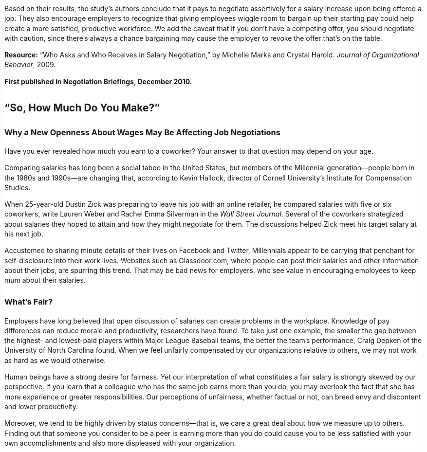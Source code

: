 Based on their results, the study’s authors conclude that it pays to negotiate assertively for a salary increase upon being offered a job. They also encourage employers to recognize that giving employees wiggle room to bargain up their starting pay could help create a more satisfied, productive workforce. We add the caveat that if you don’t have a competing offer, you should negotiate with caution, since there’s always a chance bargaining may cause the employer to revoke the offer that’s on the table.

**Resource:** “Who Asks and Who Receives in Salary Negotiation,” by Michelle Marks and Crystal Harold. *Journal of Organizational Behavior*, 2009.

**First published in Negotiation Briefings, December 2010.**

## “So, How Much Do You Make?”

### Why a New Openness About Wages May Be Affecting Job Negotiations
Have you ever revealed how much you earn to a coworker? Your answer to that question may depend on your age.

Comparing salaries has long been a social taboo in the United States, but members of the Millennial generation—people born in the 1980s and 1990s—are changing that, according to Kevin Hallock, director of Cornell University’s Institute for Compensation Studies.

When 25-year-old Dustin Zick was preparing to leave his job with an online retailer, he compared salaries with five or six coworkers, write Lauren Weber and Rachel Emma Silverman in the *Wall Street Journal*. Several of the coworkers strategized about salaries they hoped to attain and how they might negotiate for them. The discussions helped Zick meet his target salary at his next job.

Accustomed to sharing minute details of their lives on Facebook and Twitter, Millennials appear to be carrying that penchant for self-disclosure into their work lives. Websites such as Glassdoor.com, where people can post their salaries and other information about their jobs, are spurring this trend. That may be bad news for employers, who see value in encouraging employees to keep mum about their salaries.

### What’s Fair?
Employers have long believed that open discussion of salaries can create problems in the workplace. Knowledge of pay differences can reduce morale and productivity, researchers have found. To take just one example, the smaller the gap between the highest- and lowest-paid players within Major League Baseball teams, the better the team’s performance, Craig Depken of the University of North Carolina found. When we feel unfairly compensated by our organizations relative to others, we may not work as hard as we would otherwise.

Human beings have a strong desire for fairness. Yet our interpretation of what constitutes a fair salary is strongly skewed by our perspective. If you learn that a colleague who has the same job earns more than you do, you may overlook the fact that she has more experience or greater responsibilities. Our perceptions of unfairness, whether factual or not, can breed envy and discontent and lower productivity.

Moreover, we tend to be highly driven by status concerns—that is, we care a great deal about how we measure up to others. Finding out that someone you consider to be a peer is earning more than you do could cause you to be less satisfied with your own accomplishments and also more displeased with your organization.
